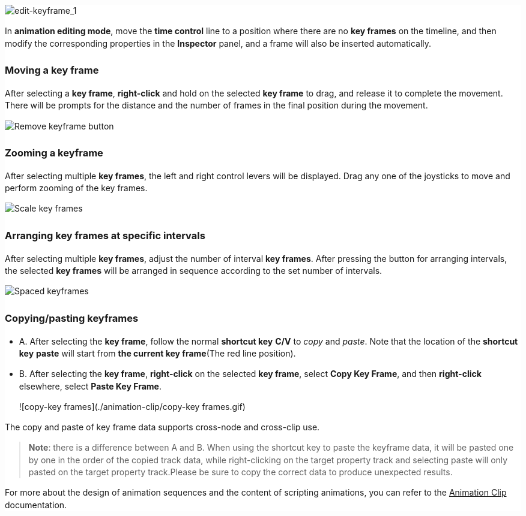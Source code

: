 ![edit-keyframe_1](./animation-clip/edit-keyframe_1.gif)

In __animation editing mode__, move the __time control__ line to a position where there are no __key frames__ on the timeline, and then modify the corresponding properties in the __Inspector__ panel, and a frame will also be inserted automatically.

### Moving a key frame

After selecting a __key frame__, __right-click__ and hold on the selected __key frame__ to drag, and release it to complete the movement. There will be prompts for the distance and the number of frames in the final position during the movement.

![Remove keyframe button](./animation-clip/move-keyframes.gif)

### Zooming a keyframe

After selecting multiple __key frames__, the left and right control levers will be displayed. Drag any one of the joysticks to move and perform zooming of the key frames.

![Scale key frames](./animation-clip/scale-keyframes.gif)

### Arranging key frames at specific intervals

After selecting multiple __key frames__, adjust the number of interval __key frames__. After pressing the button for arranging intervals, the selected __key frames__ will be arranged in sequence according to the set number of intervals.

![Spaced keyframes](./animation-clip/spacing_keyframe.gif)

### Copying/pasting keyframes

- A. After selecting the __key frame__, follow the normal __shortcut key__ __C/V__ to *copy* and *paste*. Note that the location of the __shortcut key__ __paste__ will start from __the current key frame__(The red line position).
- B. After selecting the __key frame__, __right-click__ on the selected __key frame__, select __Copy Key Frame__, and then __right-click__ elsewhere, select __Paste Key Frame__.

    ![copy-key frames](./animation-clip/copy-key frames.gif)

The copy and paste of key frame data supports cross-node and cross-clip use.

> **Note**: there is a difference between A and B. When using the shortcut key to paste the keyframe data, it will be pasted one by one in the order of the copied track data, while right-clicking on the target property track and selecting paste will only pasted on the target property track.Please be sure to copy the correct data to produce unexpected results.

For more about the design of animation sequences and the content of scripting animations, you can refer to the [Animation Clip](./../../engine/animation/animation-clip.md) documentation.
